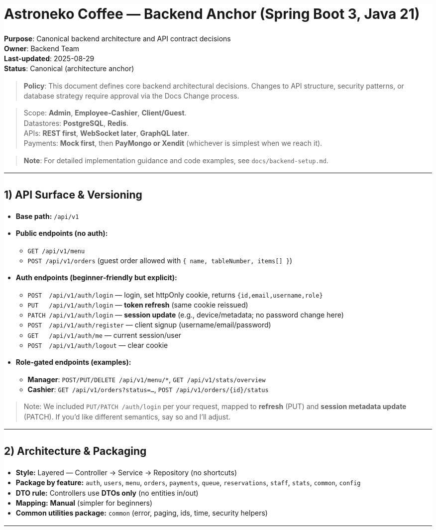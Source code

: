 # Astroneko Coffee — Backend Anchor (Spring Boot 3, Java 21)

**Purpose**: Canonical backend architecture and API contract decisions  
**Owner**: Backend Team  
**Last-updated**: 2025-08-29  
**Status**: Canonical (architecture anchor)

> **Policy**: This document defines core backend architectural decisions. Changes to API structure, security patterns, or database strategy require approval via the Docs Change process.

> Scope: **Admin**, **Employee‑Cashier**, **Client/Guest**.  
> Datastores: **PostgreSQL**, **Redis**.  
> APIs: **REST first**, **WebSocket later**, **GraphQL later**.  
> Payments: **Mock first**, then **PayMongo or Xendit** (whichever is simplest when we reach it).

> **Note**: For detailed implementation guidance and code examples, see `docs/backend-setup.md`.

---

## 1) API Surface & Versioning

* **Base path:** `/api/v1`
* **Public endpoints (no auth):**

  * `GET /api/v1/menu`
  * `POST /api/v1/orders` (guest order allowed with `{ name, tableNumber, items[] }`)
* **Auth endpoints (beginner‑friendly but explicit):**

  * `POST  /api/v1/auth/login` — login, set httpOnly cookie, returns `{id,email,username,role}`
  * `PUT   /api/v1/auth/login` — **token refresh** (same cookie reissued)
  * `PATCH /api/v1/auth/login` — **session update** (e.g., device/metadata; no password change here)
  * `POST  /api/v1/auth/register` — client signup (username/email/password)
  * `GET   /api/v1/auth/me` — current session/user
  * `POST  /api/v1/auth/logout` — clear cookie
* **Role‑gated endpoints (examples):**

  * **Manager**: `POST/PUT/DELETE /api/v1/menu/*`, `GET /api/v1/stats/overview`
  * **Cashier**: `GET /api/v1/orders?status=…`, `POST /api/v1/orders/{id}/status`

> Note: We included `PUT/PATCH /auth/login` per your request, mapped to **refresh** (PUT) and **session metadata update** (PATCH). If you’d like different semantics, say so and I’ll adjust.

---

## 2) Architecture & Packaging

* **Style:** Layered — Controller → Service → Repository (no shortcuts)
* **Package by feature:** `auth`, `users`, `menu`, `orders`, `payments`, `queue`, `reservations`, `staff`, `stats`, `common`, `config`
* **DTO rule:** Controllers use **DTOs only** (no entities in/out)
* **Mapping:** **Manual** (simpler for beginners)
* **Common utilities package:** `common` (error, paging, ids, time, security helpers)

---